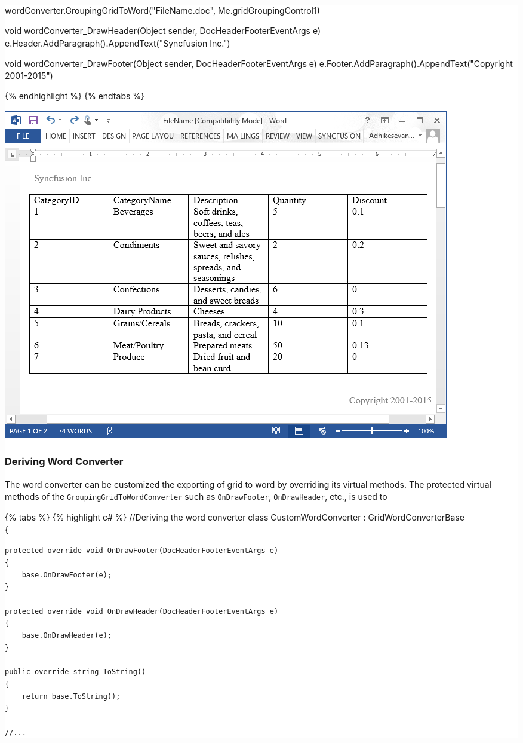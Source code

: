 wordConverter.GroupingGridToWord("FileName.doc", Me.gridGroupingControl1)

void wordConverter_DrawHeader(Object sender, DocHeaderFooterEventArgs e)
    e.Header.AddParagraph().AppendText("Syncfusion Inc.")

void wordConverter_DrawFooter(Object sender, DocHeaderFooterEventArgs e)
    e.Footer.AddParagraph().AppendText("Copyright 2001-2015")

{% endhighlight %}
{% endtabs %}

![Exporting_img18](Exporting_images/Exporting_img18.png)

### Deriving Word Converter 
The word converter can be customized the exporting of grid to word by overriding its virtual methods. The protected virtual methods of the `GroupingGridToWordConverter` such as `OnDrawFooter`, `OnDrawHeader`, etc., is used to 

{% tabs %}
{% highlight c# %}
//Deriving the word converter 
class CustomWordConverter : GridWordConverterBase   
{

    protected override void OnDrawFooter(DocHeaderFooterEventArgs e)
    {
        base.OnDrawFooter(e);
    }

    protected override void OnDrawHeader(DocHeaderFooterEventArgs e)
    {
        base.OnDrawHeader(e);
    }

    public override string ToString()
    {
        return base.ToString();
    }

    //...